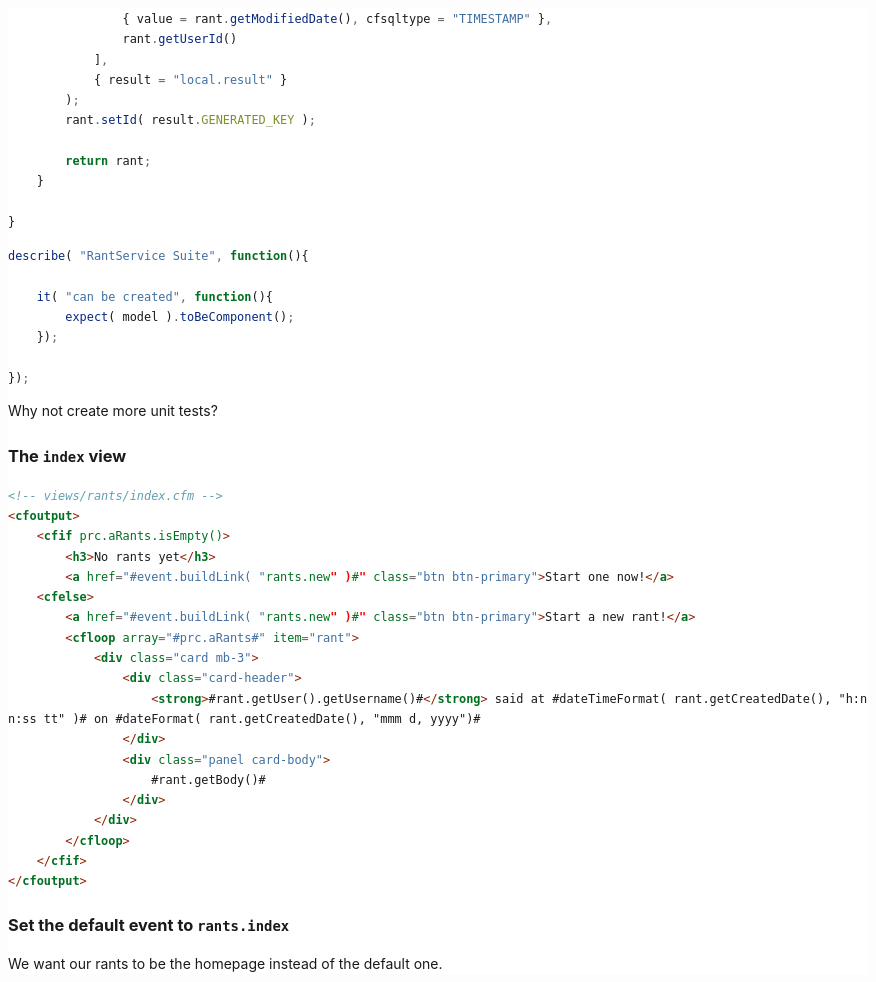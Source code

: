 ```js
                { value = rant.getModifiedDate(), cfsqltype = "TIMESTAMP" },
                rant.getUserId()
            ],
            { result = "local.result" }
        );
        rant.setId( result.GENERATED_KEY );
		
		return rant;
	}

}
```

```js
describe( "RantService Suite", function(){
			
    it( "can be created", function(){
        expect( model ).toBeComponent();
    });

});
```

Why not create more unit tests?

### The `index` view

```html
<!-- views/rants/index.cfm -->
<cfoutput>
    <cfif prc.aRants.isEmpty()>
        <h3>No rants yet</h3>
        <a href="#event.buildLink( "rants.new" )#" class="btn btn-primary">Start one now!</a>
    <cfelse>
        <a href="#event.buildLink( "rants.new" )#" class="btn btn-primary">Start a new rant!</a>
        <cfloop array="#prc.aRants#" item="rant">
            <div class="card mb-3">
                <div class="card-header">
                    <strong>#rant.getUser().getUsername()#</strong> said at #dateTimeFormat( rant.getCreatedDate(), "h:nn:ss tt" )# on #dateFormat( rant.getCreatedDate(), "mmm d, yyyy")#
                </div>
                <div class="panel card-body">
                    #rant.getBody()#
                </div>
            </div>
        </cfloop>
    </cfif>
</cfoutput>
```

### Set the default event to `rants.index`

We want our rants to be the homepage instead of the default one.
